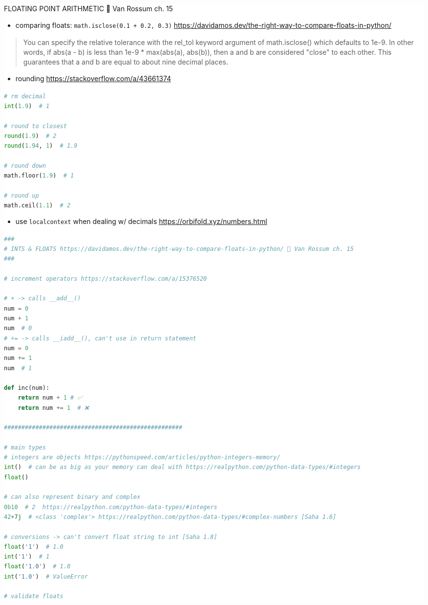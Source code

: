 FLOATING POINT ARITHMETIC 📙 Van Rossum ch. 15
* comparing floats: `math.isclose(0.1 + 0.2, 0.3)` https://davidamos.dev/the-right-way-to-compare-floats-in-python/
> You can specify the relative tolerance with the rel_tol keyword argument of math.isclose() which defaults to 1e-9. In other words, if abs(a - b) is less than 1e-9 * max(abs(a), abs(b)), then a and b are considered "close" to each other. This guarantees that a and b are equal to about nine decimal places.
* rounding https://stackoverflow.com/a/43661374
```python
# rm decimal
int(1.9)  # 1

# round to closest
round(1.9)  # 2
round(1.94, 1)  # 1.9

# round down
math.floor(1.9)  # 1

# round up
math.ceil(1.1)  # 2
```

* use `localcontext` when dealing w/ decimals https://orbifold.xyz/numbers.html

```python
###
# INTS & FLOATS https://davidamos.dev/the-right-way-to-compare-floats-in-python/ 📙 Van Rossum ch. 15
###

# increment operators https://stackoverflow.com/a/15376520

# + -> calls __add__()
num = 0
num + 1
num  # 0
# += -> calls __iadd__(), can't use in return statement
num = 0
num += 1
num  # 1

def inc(num):
    return num + 1 # ✅
    return num += 1  # ❌

###################################################

# main types
# integers are objects https://pythonspeed.com/articles/python-integers-memory/
int()  # can be as big as your memory can deal with https://realpython.com/python-data-types/#integers
float()

# can also represent binary and complex
0b10  # 2  https://realpython.com/python-data-types/#integers
42+7j  # <class 'complex'> https://realpython.com/python-data-types/#complex-numbers [Saha 1.6]

# conversions -> can't convert float string to int [Saha 1.8]
float('1')  # 1.0
int('1')  # 1
float('1.0')  # 1.0
int('1.0')  # ValueError

# validate floats
```